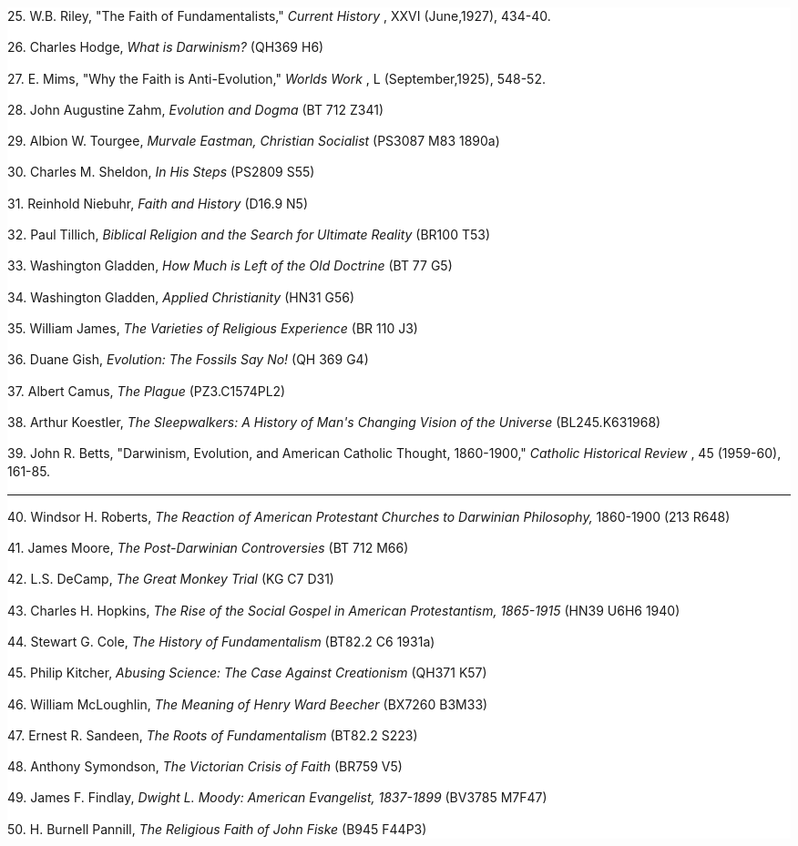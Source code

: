 25\. W.B. Riley,  "The Faith of Fundamentalists," _Current History_ , XXVI
(June,1927), 434-40.

26\. Charles Hodge, _What is Darwinism?_ (QH369 H6)

27\. E. Mims,  "Why the Faith is Anti-Evolution," _Worlds Work_ , L
(September,1925), 548-52.

28\. John Augustine Zahm, _Evolution and Dogma_ (BT 712 Z341)

29\. Albion W. Tourgee, _Murvale Eastman, Christian Socialist_ (PS3087 M83
1890a)

30\. Charles M. Sheldon, _In His Steps_ (PS2809 S55)

31\. Reinhold Niebuhr, _Faith and History_ (D16.9 N5)

32\. Paul Tillich, _Biblical Religion and the Search for Ultimate Reality_
(BR100 T53)

33\. Washington Gladden, _How Much is Left of the Old Doctrine_ (BT 77 G5)

34\. Washington Gladden, _Applied Christianity_ (HN31 G56)

35\. William James, _The Varieties of Religious Experience_ (BR 110 J3)

36\. Duane Gish, _Evolution: The Fossils Say No!_ (QH 369 G4)

37\. Albert Camus, _The Plague_ (PZ3.C1574PL2)

38\. Arthur Koestler, _The Sleepwalkers: A History of Man's Changing Vision of
the Universe_ (BL245.K631968)

39\. John R. Betts, "Darwinism, Evolution, and American Catholic Thought,
1860-1900," _Catholic Historical Review_ , 45 (1959-60), 161-85.

* * *

40\. Windsor H. Roberts, _The Reaction of American Protestant Churches to
Darwinian Philosophy,_ 1860-1900 (213 R648)

41\. James Moore, _The Post-Darwinian Controversies_ (BT 712 M66)

42\. L.S. DeCamp, _The Great Monkey Trial_ (KG C7 D31)

43\. Charles H. Hopkins, _The Rise of the Social Gospel in American
Protestantism, 1865-1915_ (HN39 U6H6 1940)

44\. Stewart G. Cole, _The History of Fundamentalism_ (BT82.2 C6 1931a)

45\. Philip Kitcher, _Abusing Science: The Case Against Creationism_ (QH371
K57)

46\. William McLoughlin, _The Meaning of Henry Ward Beecher_ (BX7260 B3M33)

47\. Ernest R. Sandeen, _The Roots of Fundamentalism_ (BT82.2 S223)

48\. Anthony Symondson, _The Victorian Crisis of Faith_ (BR759 V5)

49\. James F. Findlay, _Dwight L. Moody: American Evangelist, 1837-1899_
(BV3785 M7F47)

50\. H. Burnell Pannill, _The Religious Faith of John Fiske_ (B945 F44P3)
